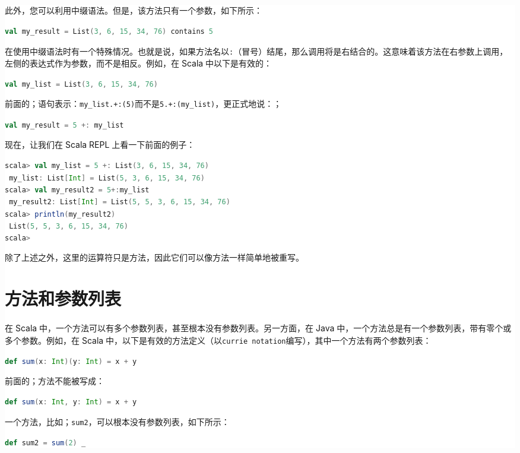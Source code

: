此外，您可以利用中缀语法。但是，该方法只有一个参数，如下所示：

```scala
val my_result = List(3, 6, 15, 34, 76) contains 5

```

在使用中缀语法时有一个特殊情况。也就是说，如果方法名以`:`（冒号）结尾，那么调用将是右结合的。这意味着该方法在右参数上调用，左侧的表达式作为参数，而不是相反。例如，在 Scala 中以下是有效的：

```scala
val my_list = List(3, 6, 15, 34, 76)

```

前面的；语句表示：`my_list.+:(5)`而不是`5.+:(my_list)`，更正式地说：；

```scala
val my_result = 5 +: my_list

```

现在，让我们在 Scala REPL 上看一下前面的例子：

```scala
scala> val my_list = 5 +: List(3, 6, 15, 34, 76)
 my_list: List[Int] = List(5, 3, 6, 15, 34, 76)
scala> val my_result2 = 5+:my_list
 my_result2: List[Int] = List(5, 5, 3, 6, 15, 34, 76)
scala> println(my_result2)
 List(5, 5, 3, 6, 15, 34, 76)
scala>

```

除了上述之外，这里的运算符只是方法，因此它们可以像方法一样简单地被重写。

# 方法和参数列表

在 Scala 中，一个方法可以有多个参数列表，甚至根本没有参数列表。另一方面，在 Java 中，一个方法总是有一个参数列表，带有零个或多个参数。例如，在 Scala 中，以下是有效的方法定义（以`currie notation`编写），其中一个方法有两个参数列表：

```scala
def sum(x: Int)(y: Int) = x + y     

```

前面的；方法不能被写成：

```scala
def sum(x: Int, y: Int) = x + y

```

一个方法，比如；`sum2`，可以根本没有参数列表，如下所示：

```scala
def sum2 = sum(2) _

```
